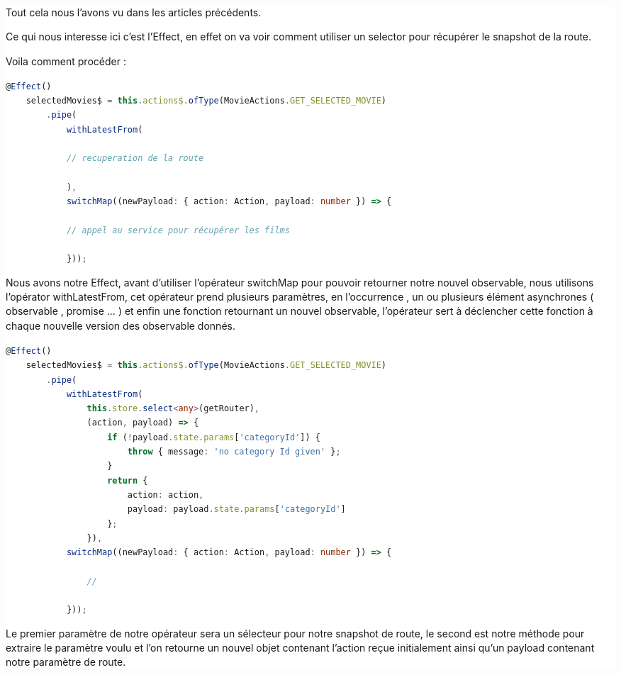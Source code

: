  Tout cela nous l’avons vu dans les articles précédents.

Ce qui nous interesse ici c’est l’Effect, en effet on va voir comment utiliser un selector pour récupérer le snapshot de la route.

Voila comment procéder :

```ts
@Effect()
    selectedMovies$ = this.actions$.ofType(MovieActions.GET_SELECTED_MOVIE)
        .pipe(
            withLatestFrom(

            // recuperation de la route
 
            ),
            switchMap((newPayload: { action: Action, payload: number }) => {

            // appel au service pour récupérer les films

            }));
```

Nous avons notre Effect, avant d’utiliser l’opérateur switchMap pour pouvoir retourner notre nouvel observable, nous utilisons l’opérator withLatestFrom, cet opérateur prend plusieurs paramètres, en l’occurrence , un ou plusieurs élément asynchrones ( observable , promise … ) et enfin une fonction retournant un nouvel observable, l’opérateur sert à déclencher cette fonction à chaque nouvelle version des observable donnés.

```ts
@Effect()
    selectedMovies$ = this.actions$.ofType(MovieActions.GET_SELECTED_MOVIE)
        .pipe(
            withLatestFrom(
                this.store.select<any>(getRouter),
                (action, payload) => {
                    if (!payload.state.params['categoryId']) {
                        throw { message: 'no category Id given' };
                    }
                    return {
                        action: action,
                        payload: payload.state.params['categoryId']
                    };
                }),
            switchMap((newPayload: { action: Action, payload: number }) => {
 
                //
  
            }));
```

Le premier paramètre de notre opérateur sera un sélecteur pour notre snapshot de route, le second est notre méthode pour extraire le paramètre voulu et l’on retourne un nouvel objet contenant l’action reçue initialement ainsi qu’un payload contenant notre paramètre de route.
